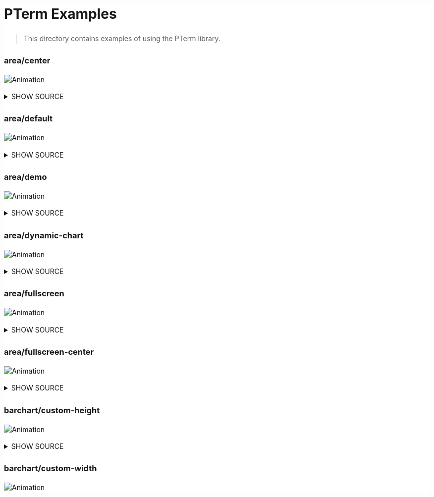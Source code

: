 # PTerm Examples

> This directory contains examples of using the PTerm library.


### area/center

![Animation](https://raw.githubusercontent.com/pterm/pterm/master/_examples/area/center/animation.svg)

<details><summary>SHOW SOURCE</summary></details>

### area/default

![Animation](https://raw.githubusercontent.com/pterm/pterm/master/_examples/area/default/animation.svg)

<details><summary>SHOW SOURCE</summary></details>

### area/demo

![Animation](https://raw.githubusercontent.com/pterm/pterm/master/_examples/area/demo/animation.svg)

<details><summary>SHOW SOURCE</summary></details>

### area/dynamic-chart

![Animation](https://raw.githubusercontent.com/pterm/pterm/master/_examples/area/dynamic-chart/animation.svg)

<details><summary>SHOW SOURCE</summary></details>

### area/fullscreen

![Animation](https://raw.githubusercontent.com/pterm/pterm/master/_examples/area/fullscreen/animation.svg)

<details><summary>SHOW SOURCE</summary></details>

### area/fullscreen-center

![Animation](https://raw.githubusercontent.com/pterm/pterm/master/_examples/area/fullscreen-center/animation.svg)

<details><summary>SHOW SOURCE</summary></details>

### barchart/custom-height

![Animation](https://raw.githubusercontent.com/pterm/pterm/master/_examples/barchart/custom-height/animation.svg)

<details><summary>SHOW SOURCE</summary></details>

### barchart/custom-width

![Animation](https://raw.githubusercontent.com/pterm/pterm/master/_examples/barchart/custom-width/animation.svg)
